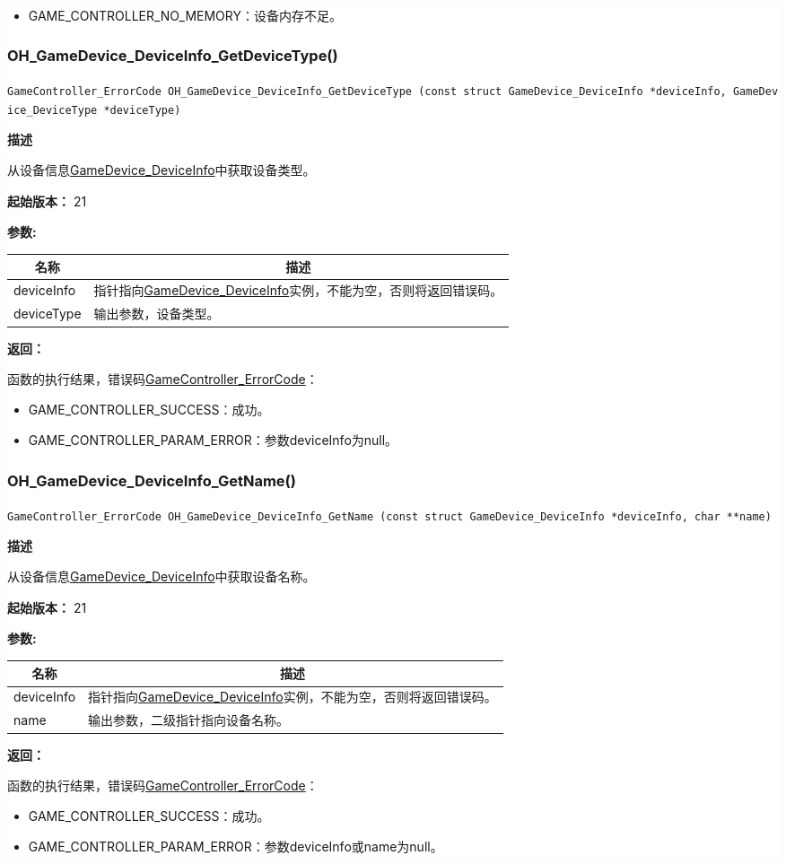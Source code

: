 - GAME_CONTROLLER_NO_MEMORY：设备内存不足。


### OH_GameDevice_DeviceInfo_GetDeviceType()

```
GameController_ErrorCode OH_GameDevice_DeviceInfo_GetDeviceType (const struct GameDevice_DeviceInfo *deviceInfo, GameDevice_DeviceType *deviceType)
```

**描述**

从设备信息[GameDevice_DeviceInfo](#gamedevice_deviceinfo)中获取设备类型。

**起始版本：** 21

**参数:**

| 名称 | 描述 | 
| -------- | -------- |
| deviceInfo | 指针指向[GameDevice_DeviceInfo](#gamedevice_deviceinfo)实例，不能为空，否则将返回错误码。 | 
| deviceType | 输出参数，设备类型。 | 

**返回：**

函数的执行结果，错误码[GameController_ErrorCode](#gamecontroller_errorcode)：

- GAME_CONTROLLER_SUCCESS：成功。

- GAME_CONTROLLER_PARAM_ERROR：参数deviceInfo为null。


### OH_GameDevice_DeviceInfo_GetName()

```
GameController_ErrorCode OH_GameDevice_DeviceInfo_GetName (const struct GameDevice_DeviceInfo *deviceInfo, char **name)
```

**描述**

从设备信息[GameDevice_DeviceInfo](#gamedevice_deviceinfo)中获取设备名称。

**起始版本：** 21

**参数:**

| 名称 | 描述 | 
| -------- | -------- |
| deviceInfo | 指针指向[GameDevice_DeviceInfo](#gamedevice_deviceinfo)实例，不能为空，否则将返回错误码。 | 
| name | 输出参数，二级指针指向设备名称。 | 

**返回：**

函数的执行结果，错误码[GameController_ErrorCode](#gamecontroller_errorcode)：

- GAME_CONTROLLER_SUCCESS：成功。

- GAME_CONTROLLER_PARAM_ERROR：参数deviceInfo或name为null。
